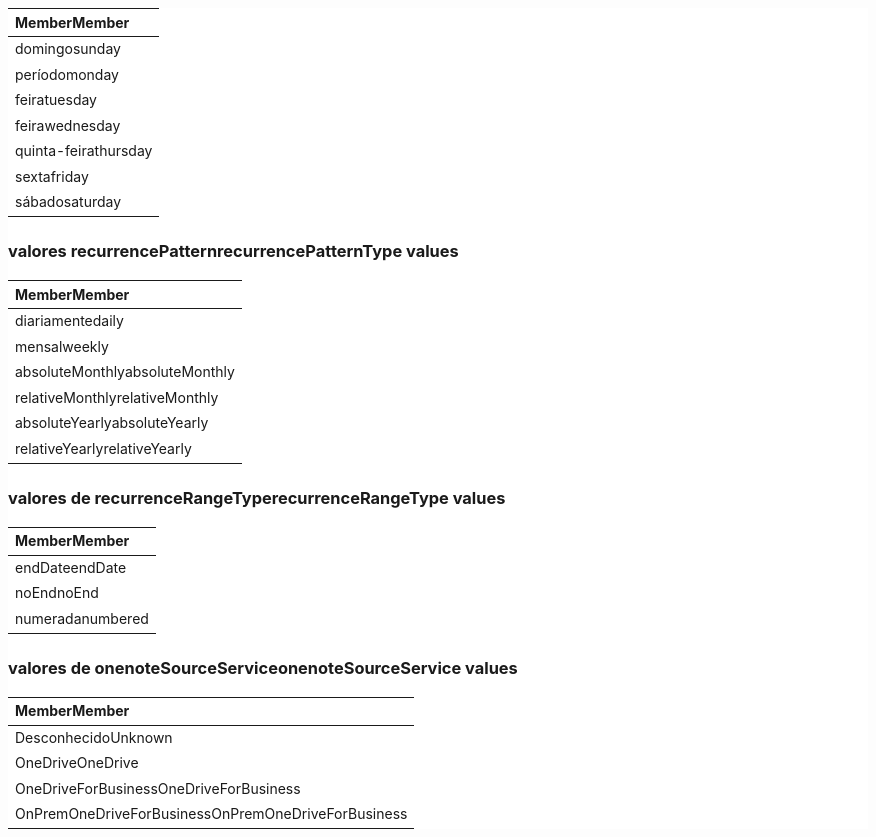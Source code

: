 | <span data-ttu-id="d9c26-419">Member</span><span class="sxs-lookup"><span data-stu-id="d9c26-419">Member</span></span>
|:-------------------------
| <span data-ttu-id="d9c26-420">domingo</span><span class="sxs-lookup"><span data-stu-id="d9c26-420">sunday</span></span>
| <span data-ttu-id="d9c26-421">período</span><span class="sxs-lookup"><span data-stu-id="d9c26-421">monday</span></span>
| <span data-ttu-id="d9c26-422">feira</span><span class="sxs-lookup"><span data-stu-id="d9c26-422">tuesday</span></span>
| <span data-ttu-id="d9c26-423">feira</span><span class="sxs-lookup"><span data-stu-id="d9c26-423">wednesday</span></span>
| <span data-ttu-id="d9c26-424">quinta-feira</span><span class="sxs-lookup"><span data-stu-id="d9c26-424">thursday</span></span>
| <span data-ttu-id="d9c26-425">sexta</span><span class="sxs-lookup"><span data-stu-id="d9c26-425">friday</span></span>
| <span data-ttu-id="d9c26-426">sábado</span><span class="sxs-lookup"><span data-stu-id="d9c26-426">saturday</span></span>

### <a name="recurrencepatterntype-values"></a><span data-ttu-id="d9c26-427">valores recurrencePattern</span><span class="sxs-lookup"><span data-stu-id="d9c26-427">recurrencePatternType values</span></span>

| <span data-ttu-id="d9c26-428">Member</span><span class="sxs-lookup"><span data-stu-id="d9c26-428">Member</span></span>
|:-------------------------
| <span data-ttu-id="d9c26-429">diariamente</span><span class="sxs-lookup"><span data-stu-id="d9c26-429">daily</span></span>
| <span data-ttu-id="d9c26-430">mensal</span><span class="sxs-lookup"><span data-stu-id="d9c26-430">weekly</span></span>
| <span data-ttu-id="d9c26-431">absoluteMonthly</span><span class="sxs-lookup"><span data-stu-id="d9c26-431">absoluteMonthly</span></span>
| <span data-ttu-id="d9c26-432">relativeMonthly</span><span class="sxs-lookup"><span data-stu-id="d9c26-432">relativeMonthly</span></span>
| <span data-ttu-id="d9c26-433">absoluteYearly</span><span class="sxs-lookup"><span data-stu-id="d9c26-433">absoluteYearly</span></span>
| <span data-ttu-id="d9c26-434">relativeYearly</span><span class="sxs-lookup"><span data-stu-id="d9c26-434">relativeYearly</span></span>


### <a name="recurrencerangetype-values"></a><span data-ttu-id="d9c26-435">valores de recurrenceRangeType</span><span class="sxs-lookup"><span data-stu-id="d9c26-435">recurrenceRangeType values</span></span>

| <span data-ttu-id="d9c26-436">Member</span><span class="sxs-lookup"><span data-stu-id="d9c26-436">Member</span></span>
|:-------------------------
| <span data-ttu-id="d9c26-437">endDate</span><span class="sxs-lookup"><span data-stu-id="d9c26-437">endDate</span></span>
| <span data-ttu-id="d9c26-438">noEnd</span><span class="sxs-lookup"><span data-stu-id="d9c26-438">noEnd</span></span>
| <span data-ttu-id="d9c26-439">numerada</span><span class="sxs-lookup"><span data-stu-id="d9c26-439">numbered</span></span>


### <a name="onenotesourceservice-values"></a><span data-ttu-id="d9c26-440">valores de onenoteSourceService</span><span class="sxs-lookup"><span data-stu-id="d9c26-440">onenoteSourceService values</span></span>
| <span data-ttu-id="d9c26-441">Member</span><span class="sxs-lookup"><span data-stu-id="d9c26-441">Member</span></span>
|:---------------------
| <span data-ttu-id="d9c26-442">Desconhecido</span><span class="sxs-lookup"><span data-stu-id="d9c26-442">Unknown</span></span>
| <span data-ttu-id="d9c26-443">OneDrive</span><span class="sxs-lookup"><span data-stu-id="d9c26-443">OneDrive</span></span>
| <span data-ttu-id="d9c26-444">OneDriveForBusiness</span><span class="sxs-lookup"><span data-stu-id="d9c26-444">OneDriveForBusiness</span></span>
| <span data-ttu-id="d9c26-445">OnPremOneDriveForBusiness</span><span class="sxs-lookup"><span data-stu-id="d9c26-445">OnPremOneDriveForBusiness</span></span>
